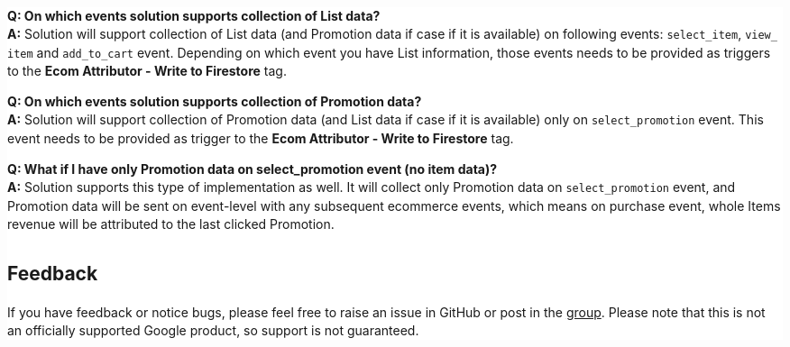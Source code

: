 
**Q: On which events solution supports collection of List data?**\
**A:** Solution will support collection of List data (and Promotion data if case if it is available) on following events: `select_item`, `view_item` and `add_to_cart` event. Depending on which event you have List information, those events needs to be provided as triggers to the **Ecom Attributor - Write to Firestore** tag.


**Q: On which events solution supports collection of Promotion data?**\
**A:** Solution will support collection of Promotion data (and List data if case if it is available) only on `select_promotion` event. This event needs to be provided as trigger to the **Ecom Attributor - Write to Firestore** tag.


**Q: What if I have only Promotion data on select_promotion event (no item data)?**\
**A:** Solution supports this type of implementation as well. It will collect only Promotion data on `select_promotion` event, and Promotion data will be sent on event-level with any subsequent ecommerce events, which means on purchase event, whole Items revenue will be attributed to the last clicked Promotion.



## Feedback

If you have feedback or notice bugs, please feel free to raise an issue in GitHub or post in the [group](https://groups.google.com/g/ga4-ecom-attributor). Please note that this is not an officially supported Google product, so support is not guaranteed.
